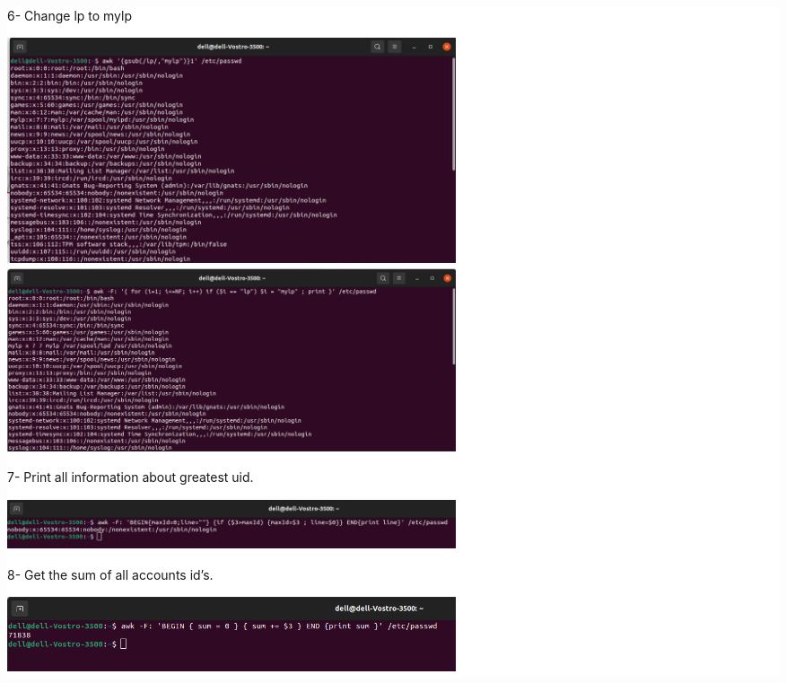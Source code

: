 6- Change lp to mylp

<img src="./Lab 1/p2q6p1.png" width="500" >

<img src="./Lab 1/p2q6p2.png" width="500" >

7- Print all information about greatest uid.

<img src="./Lab 1/p2q7.png" width="500" >

8- Get the sum of all accounts id’s.

<img src="./Lab 1/p2q8.png" width="500" >
